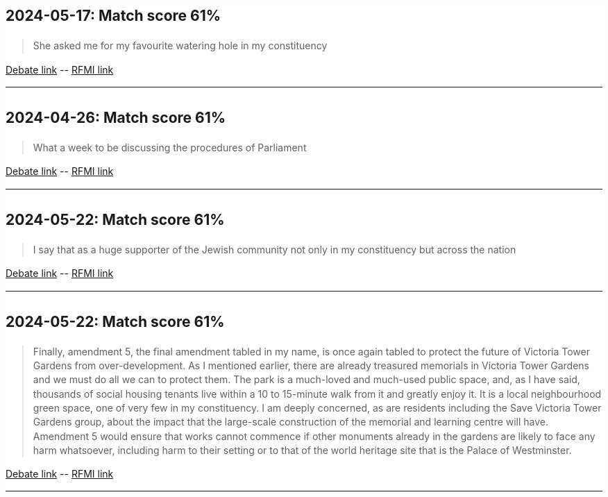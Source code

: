 

## 2024-05-17: Match score 61%

>She asked me for my favourite watering hole in my constituency

[Debate link](https://www.theyworkforyou.com/debates/?id=2024-05-17a.540.0)  --  [RFMI link](https://www.theyworkforyou.com/mp/25817/register)


---



## 2024-04-26: Match score 61%

>What a week to be discussing the procedures of Parliament

[Debate link](https://www.theyworkforyou.com/debates/?id=2024-04-26a.1226.1)  --  [RFMI link](https://www.theyworkforyou.com/mp/25817/register)


---



## 2024-05-22: Match score 61%

>I say that as a huge supporter of the Jewish community not only in my constituency but across the nation

[Debate link](https://www.theyworkforyou.com/debates/?id=2024-05-22b.942.4)  --  [RFMI link](https://www.theyworkforyou.com/mp/25817/register)


---



## 2024-05-22: Match score 61%

>Finally, amendment 5, the final amendment tabled in my name, is once again tabled to protect the future of Victoria Tower Gardens from over-development. As I mentioned earlier, there are already treasured memorials in Victoria Tower Gardens and we must do all we can to protect them. The park is a much-loved and much-used public space, and, as I have said, thousands of social housing tenants live within a 10 to 15-minute walk from it and greatly enjoy it. It is a local neighbourhood green space, one of very few in my constituency. I am deeply concerned, as are residents including the Save Victoria Tower Gardens group, about the impact that the large-scale construction of the memorial and learning centre will have. Amendment 5 would ensure that works cannot commence if other monuments already in the gardens are likely to face any harm whatsoever, including harm to their setting or to that of the world heritage site that is the Palace of Westminster.

[Debate link](https://www.theyworkforyou.com/debates/?id=2024-05-22b.948.1)  --  [RFMI link](https://www.theyworkforyou.com/mp/25817/register)


---
